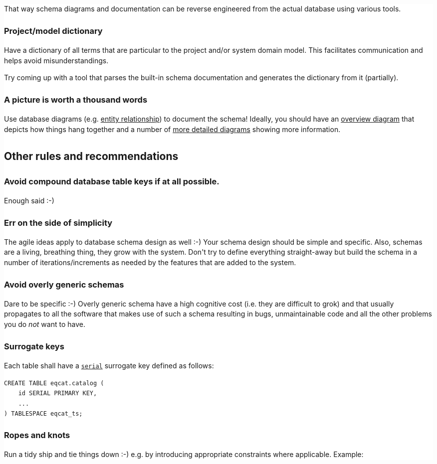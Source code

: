 That way schema diagrams and documentation can be reverse engineered from the actual database using various tools.

### Project/model dictionary

Have a dictionary of all terms that are particular to the project and/or system domain model. This facilitates communication and helps avoid misunderstandings.

Try coming up with a tool that parses the built-in schema documentation and generates the dictionary from it (partially).

### A picture is worth a thousand words

Use database diagrams (e.g. [entity relationship](http://en.wikipedia.org/wiki/Entity-relationship_model)) to document the schema!
Ideally, you should have an [overview diagram](https://github.com/gem/oq-engine/wiki/images/db/pshai.png) that depicts how things hang together and a number of [more detailed diagrams](https://github.com/gem/oq-engine/wiki/images/db/ssources.png) showing more information.

## Other rules and recommendations

### Avoid compound database table keys if at all possible.

Enough said :-)

### Err on the side of simplicity

The agile ideas apply to database schema design as well :-) Your schema design should be simple and specific. Also, schemas are a living, breathing thing, they grow with the system.
Don't try to define everything straight-away but build the schema in a number of iterations/increments as needed by the features that are added to the system.

### Avoid overly generic schemas

Dare to be specific :-) Overly generic schema have a high cognitive cost (i.e. they are difficult to grok) and that usually propagates to all the software that makes use of such a schema resulting in bugs, unmaintainable code and all the other problems you do *not* want to have.

### Surrogate keys

Each table shall have a [`serial`](http://www.postgresql.org/docs/9.1/static/datatype-numeric.html#DATATYPE-SERIAL) surrogate key defined as follows:

    CREATE TABLE eqcat.catalog (
        id SERIAL PRIMARY KEY,
        ...
    ) TABLESPACE eqcat_ts;

### Ropes and knots

Run a tidy ship and tie things down :-) e.g. by introducing appropriate constraints where applicable. Example:
